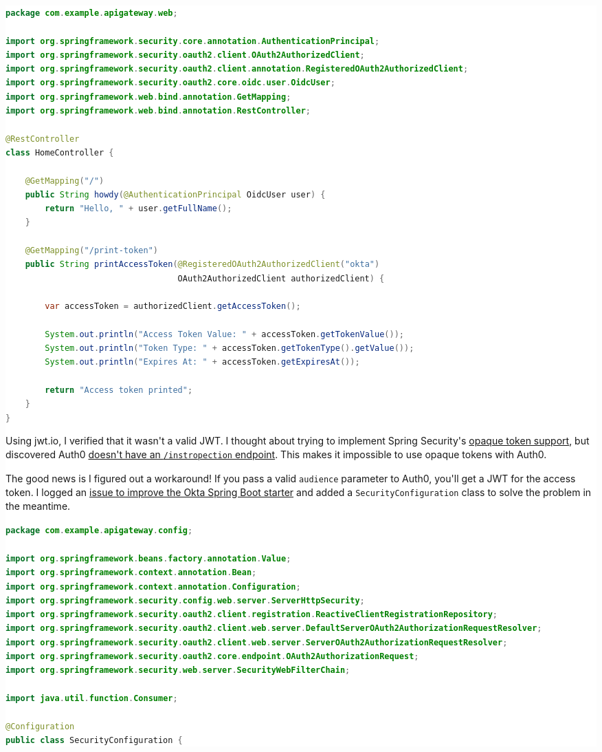 ```java
package com.example.apigateway.web;

import org.springframework.security.core.annotation.AuthenticationPrincipal;
import org.springframework.security.oauth2.client.OAuth2AuthorizedClient;
import org.springframework.security.oauth2.client.annotation.RegisteredOAuth2AuthorizedClient;
import org.springframework.security.oauth2.core.oidc.user.OidcUser;
import org.springframework.web.bind.annotation.GetMapping;
import org.springframework.web.bind.annotation.RestController;

@RestController
class HomeController {

    @GetMapping("/")
    public String howdy(@AuthenticationPrincipal OidcUser user) {
        return "Hello, " + user.getFullName();
    }

    @GetMapping("/print-token")
    public String printAccessToken(@RegisteredOAuth2AuthorizedClient("okta")
                                   OAuth2AuthorizedClient authorizedClient) {

        var accessToken = authorizedClient.getAccessToken();

        System.out.println("Access Token Value: " + accessToken.getTokenValue());
        System.out.println("Token Type: " + accessToken.getTokenType().getValue());
        System.out.println("Expires At: " + accessToken.getExpiresAt());

        return "Access token printed";
    }
}
```

Using jwt.io, I verified that it wasn't a valid JWT. I thought about trying to implement Spring Security's [opaque token support](http://developer.okta.com/blog/2020/08/07/spring-boot-remote-vs-local-tokens), but discovered Auth0 [doesn't have an `/instropection` endpoint](https://community.auth0.com/t/introspection-endpoint-for-opaque-tokens-or-more-flexible-rules-to-get-clear-jwt-access-token/63866). This makes it impossible to use opaque tokens with Auth0.

The good news is I figured out a workaround! If you pass a valid `audience` parameter to Auth0, you'll get a JWT for the access token. I logged an [issue to improve the Okta Spring Boot starter](https://github.com/okta/okta-spring-boot/issues/596) and added a `SecurityConfiguration` class to solve the problem in the meantime.

```java
package com.example.apigateway.config;

import org.springframework.beans.factory.annotation.Value;
import org.springframework.context.annotation.Bean;
import org.springframework.context.annotation.Configuration;
import org.springframework.security.config.web.server.ServerHttpSecurity;
import org.springframework.security.oauth2.client.registration.ReactiveClientRegistrationRepository;
import org.springframework.security.oauth2.client.web.server.DefaultServerOAuth2AuthorizationRequestResolver;
import org.springframework.security.oauth2.client.web.server.ServerOAuth2AuthorizationRequestResolver;
import org.springframework.security.oauth2.core.endpoint.OAuth2AuthorizationRequest;
import org.springframework.security.web.server.SecurityWebFilterChain;

import java.util.function.Consumer;

@Configuration
public class SecurityConfiguration {

```